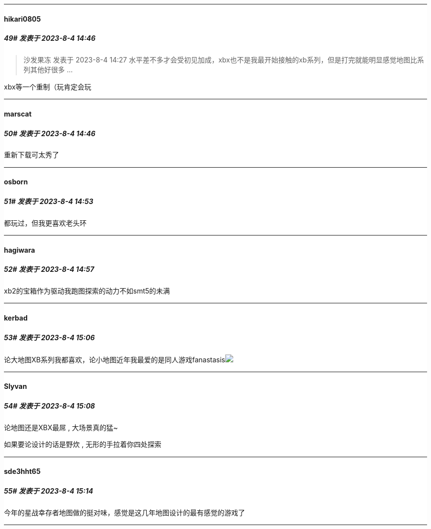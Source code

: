 *****

####  hikari0805  
##### 49#       发表于 2023-8-4 14:46

<blockquote>沙发果冻 发表于 2023-8-4 14:27
水平差不多才会受初见加成，xbx也不是我最开始接触的xb系列，但是打完就能明显感觉地图比系列其他好很多 ...</blockquote>
xbx等一个重制（玩肯定会玩

*****

####  marscat  
##### 50#       发表于 2023-8-4 14:46

重新下载可太秀了

*****

####  osborn  
##### 51#       发表于 2023-8-4 14:53

都玩过，但我更喜欢老头环

*****

####  hagiwara  
##### 52#       发表于 2023-8-4 14:57

xb2的宝箱作为驱动我跑图探索的动力不如smt5的未满

*****

####  kerbad  
##### 53#       发表于 2023-8-4 15:06

论大地图XB系列我都喜欢，论小地图近年我最爱的是同人游戏fanastasis<img src="https://static.saraba1st.com/image/smiley/face2017/040.png" referrerpolicy="no-referrer">

*****

####  Slyvan  
##### 54#       发表于 2023-8-4 15:08

论地图还是XBX最屌 , 大场景真的猛~

如果要论设计的话是野炊 , 无形的手拉着你四处探索

*****

####  sde3hht65  
##### 55#       发表于 2023-8-4 15:14

今年的星战幸存者地图做的挺对味，感觉是这几年地图设计的最有感觉的游戏了

*****
